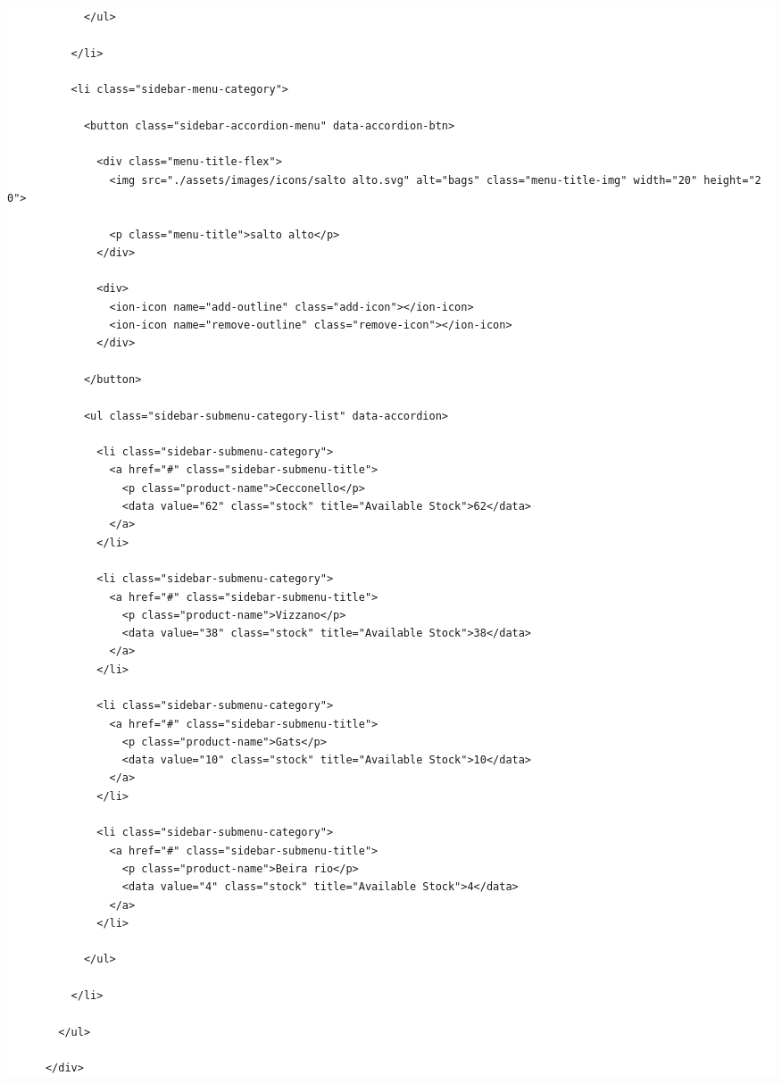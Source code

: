                 </ul>

              </li>

              <li class="sidebar-menu-category">

                <button class="sidebar-accordion-menu" data-accordion-btn>

                  <div class="menu-title-flex">
                    <img src="./assets/images/icons/salto alto.svg" alt="bags" class="menu-title-img" width="20" height="20">

                    <p class="menu-title">salto alto</p>
                  </div>

                  <div>
                    <ion-icon name="add-outline" class="add-icon"></ion-icon>
                    <ion-icon name="remove-outline" class="remove-icon"></ion-icon>
                  </div>

                </button>

                <ul class="sidebar-submenu-category-list" data-accordion>

                  <li class="sidebar-submenu-category">
                    <a href="#" class="sidebar-submenu-title">
                      <p class="product-name">Cecconello</p>
                      <data value="62" class="stock" title="Available Stock">62</data>
                    </a>
                  </li>

                  <li class="sidebar-submenu-category">
                    <a href="#" class="sidebar-submenu-title">
                      <p class="product-name">Vizzano</p>
                      <data value="38" class="stock" title="Available Stock">38</data>
                    </a>
                  </li>

                  <li class="sidebar-submenu-category">
                    <a href="#" class="sidebar-submenu-title">
                      <p class="product-name">Gats</p>
                      <data value="10" class="stock" title="Available Stock">10</data>
                    </a>
                  </li>

                  <li class="sidebar-submenu-category">
                    <a href="#" class="sidebar-submenu-title">
                      <p class="product-name">Beira rio</p>
                      <data value="4" class="stock" title="Available Stock">4</data>
                    </a>
                  </li>

                </ul>

              </li>

            </ul>

          </div>
